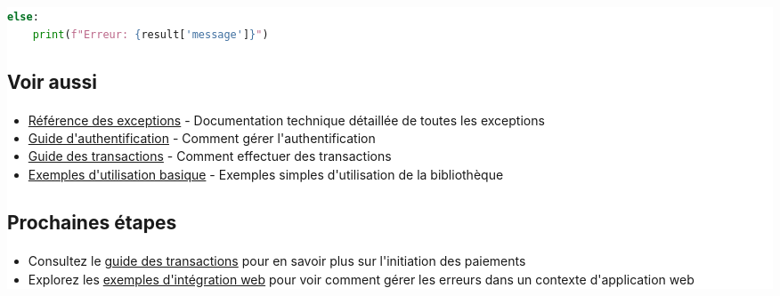 ```python
else:
    print(f"Erreur: {result['message']}")
```

## Voir aussi

- [Référence des exceptions](../api-reference/exceptions.md) - Documentation technique détaillée de toutes les exceptions
- [Guide d'authentification](authentication.md) - Comment gérer l'authentification
- [Guide des transactions](transactions.md) - Comment effectuer des transactions
- [Exemples d'utilisation basique](../examples/basic-usage.md) - Exemples simples d'utilisation de la bibliothèque

## Prochaines étapes

- Consultez le [guide des transactions](transactions.md) pour en savoir plus sur l'initiation des paiements
- Explorez les [exemples d'intégration web](../examples/web-integration.md) pour voir comment gérer les erreurs dans un contexte d'application web 